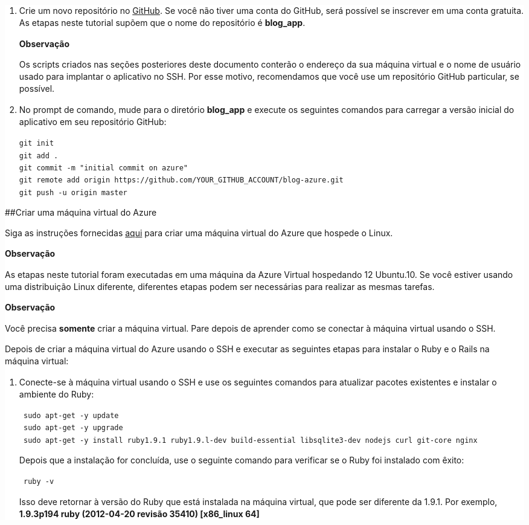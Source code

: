 1. 	Crie um novo repositório no [GitHub](https://github.com/). Se você não tiver uma conta do GitHub, será possível se inscrever em uma conta gratuita. As etapas neste tutorial supõem que o nome do repositório é **blog_app**.

	<div class="dev-callout">
	<strong>Observação</strong>
	<p>Os scripts criados nas seções posteriores deste documento conterão o endereço da sua máquina virtual e o nome de usuário usado para implantar o aplicativo no SSH. Por esse motivo, recomendamos que você use um repositório GitHub particular, se possível.</p>
	</div>

2. 	No prompt de comando, mude para o diretório **blog_app** e execute os seguintes comandos para carregar a versão inicial do aplicativo em seu repositório GitHub:

		git init
		git add .
		git commit -m "initial commit on azure"
		git remote add origin https://github.com/YOUR_GITHUB_ACCOUNT/blog-azure.git
		git push -u origin master


##<a id="createvm"></a>Criar uma máquina virtual do Azure

Siga as instruções fornecidas [aqui][vm-instructions] para criar uma máquina virtual do Azure que hospede o Linux.

<div class="dev-callout">
<strong>Observação</strong>
<p>As etapas neste tutorial foram executadas em uma máquina da Azure Virtual hospedando 12 Ubuntu.10. Se você estiver usando uma distribuição Linux diferente, diferentes etapas podem ser necessárias para realizar as mesmas tarefas.</p>
</div>

<div class="dev-callout">
<strong>Observação</strong>
<p>Você precisa <strong>somente</strong> criar a máquina virtual. Pare depois de aprender como se conectar à máquina virtual usando o SSH.</p>
</div>

Depois de criar a máquina virtual do Azure usando o SSH e executar as seguintes etapas para instalar o Ruby e o Rails na máquina virtual:

1. Conecte-se à máquina virtual usando o SSH e use os seguintes comandos para atualizar pacotes existentes e instalar o ambiente do Ruby:

		sudo apt-get -y update
		sudo apt-get -y upgrade
		sudo apt-get -y install ruby1.9.1 ruby1.9.l-dev build-essential libsqlite3-dev nodejs curl git-core nginx

	Depois que a instalação for concluída, use o seguinte comando para verificar se o Ruby foi instalado com êxito:

		ruby -v

	Isso deve retornar à versão do Ruby que está instalada na máquina virtual, que pode ser diferente da 1.9.1. Por exemplo, **1.9.3p194 ruby (2012-04-20 revisão 35410) [x86_linux 64]**


[vm-instructions]: /pt-br/manage/linux/tutorials/virtual-machine-from-gallery/
[rails-guides]: http://guides.rubyonrails.org/
[blobs]: /pt-br/develop/ruby/how-to-guides/blob-storage/
[tables]: /pt-br/develop/ruby/how-to-guides/table-service/
[cdn-howto]: /pt-br/develop/ruby/app-services/
[ruby-vm]: /pt-br/develop/ruby/tutorials/web-app-with-linux-vm/
[blog-rails]: ./media/virtual-machines-ruby-deploy-capistrano-host-nginx-unicorn/blograilslocal.png
[blog-rails-cloud]: ./media/virtual-machines-ruby-deploy-capistrano-host-nginx-unicorn/blograilscloud.png 
[default-rails]: ./media/virtual-machines-ruby-deploy-capistrano-host-nginx-unicorn/basicrailslocal.png
[default-rails-cloud]: ./media/virtual-machines-ruby-deploy-capistrano-host-nginx-unicorn/basicrailscloud.png
[vmlist]: ./media/virtual-machines-ruby-deploy-capistrano-host-nginx-unicorn/vmlist.png
[endpoints]: ./media/virtual-machines-ruby-deploy-capistrano-host-nginx-unicorn/endpoints.png
[new-endpoint]: ./media/virtual-machines-ruby-deploy-capistrano-host-nginx-unicorn/newendpoint80.png
[nginx-welcome]: ./media/virtual-machines-ruby-deploy-capistrano-host-nginx-unicorn/welcomenginx.png
[management-portal]: https://manage.windowsazure.com/
[sqlite3]: http://www.sqlite.org/